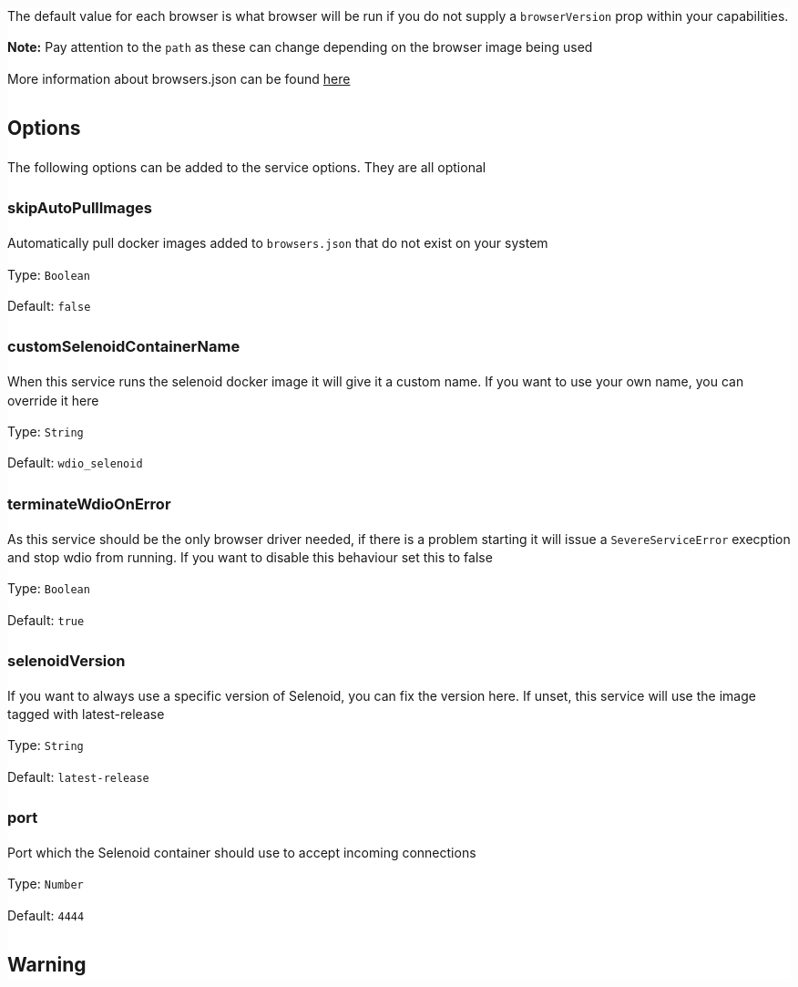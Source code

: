 The default value for each browser is what browser will be run if you do not supply a `browserVersion` prop within your capabilities.

__Note:__ Pay attention to the `path` as these can change depending on the browser image being used

More information about browsers.json can be found [here](https://aerokube.com/selenoid/latest/#_browser_images)

## Options

The following options can be added to the service options.  They are all optional

### skipAutoPullImages

Automatically pull docker images added to `browsers.json` that do not exist on your system

Type: `Boolean`

Default: `false`

### customSelenoidContainerName

When this service runs the selenoid docker image it will give it a custom name.  If you want to use your own name, you can override it here

Type: `String`

Default: `wdio_selenoid`

### terminateWdioOnError

As this service should be the only browser driver needed, if there is a problem starting it will issue a `SevereServiceError` execption and stop wdio from running.  If you want to disable this behaviour set this to false

Type: `Boolean`

Default: `true`

### selenoidVersion

If you want to always use a specific version of Selenoid, you can fix the version here.  If unset, this service will use the image tagged with latest-release

Type: `String`

Default: `latest-release`

### port

Port which the Selenoid container should use to accept incoming connections

Type: `Number`

Default: `4444`

## Warning
